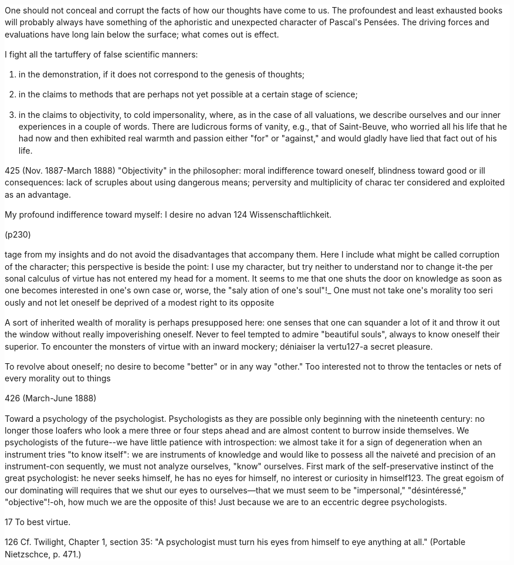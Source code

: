 One should not conceal and corrupt the facts of how our thoughts have come to us. The profoundest and least exhausted books will probably always have something of the aphoristic and unexpected character of Pascal's Pensées. The driving forces and evaluations have long lain below the surface; what comes out is effect.

I fight all the tartuffery of false scientific manners:

1. in the demonstration, if it does not correspond to the genesis of thoughts;

2. in the claims to methods that are perhaps not yet possible at a certain stage of science;

3. in the claims to objectivity, to cold impersonality, where, as in the case of all valuations, we describe ourselves and our inner experiences in a couple of words. There are ludicrous forms of vanity, e.g., that of Saint-Beuve, who worried all his life that he had now and then exhibited real warmth and passion either "for" or "against," and would gladly have lied that fact out of his life.

425 (Nov. 1887-March 1888) "Objectivity" in the philosopher: moral indifference toward oneself, blindness toward good or ill consequences: lack of scruples about using dangerous means; perversity and multiplicity of charac ter considered and exploited as an advantage.

My profound indifference toward myself: I desire no advan 124 Wissenschaftlichkeit.



(p230)



 tage from my insights and do not avoid the disadvantages that accompany them. Here I include what might be called corruption of the character; this perspective is beside the point: I use my character, but try neither to understand nor to change it-the per sonal calculus of virtue has not entered my head for a moment. It seems to me that one shuts the door on knowledge as soon as one becomes interested in one's own case or, worse, the "saly ation of one's soul"!_ One must not take one's morality too seri ously and not let oneself be deprived of a modest right to its opposite

A sort of inherited wealth of morality is perhaps presupposed here: one senses that one can squander a lot of it and throw it out the window without really impoverishing oneself. Never to feel tempted to admire "beautiful souls", always to know oneself their superior. To encounter the monsters of virtue with an inward mockery; déniaiser la vertu127-a secret pleasure.

To revolve about oneself; no desire to become "better" or in any way "other." Too interested not to throw the tentacles or nets of every morality out to things

426 (March-June 1888)

Toward a psychology of the psychologist. Psychologists as they are possible only beginning with the nineteenth century: no longer those loafers who look a mere three or four steps ahead and are almost content to burrow inside themselves. We psychologists of the future--we have little patience with introspection: we almost take it for a sign of degeneration when an instrument tries "to know itself": we are instruments of knowledge and would like to possess all the naiveté and precision of an instrument-con sequently, we must not analyze ourselves, "know" ourselves. First mark of the self-preservative instinct of the great psychologist: he never seeks himself, he has no eyes for himself, no interest or curiosity in himself123. The great egoism of our dominating will requires that we shut our eyes to ourselves—that we must seem to be "impersonal," "désintéressé," "objective"!-oh, how much we are the opposite of this! Just because we are to an eccentric degree psychologists.

17 To best virtue.

126 Cf. Twilight, Chapter 1, section 35: "A psychologist must turn his eyes from himself to eye anything at all." (Portable Nietzschce, p. 471.)

